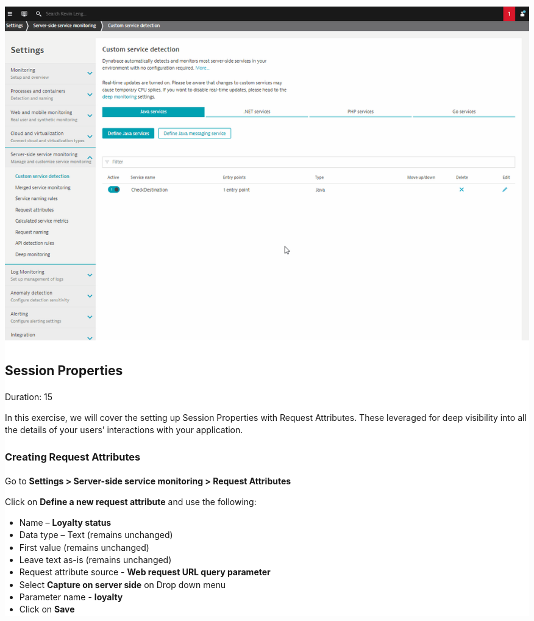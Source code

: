 ![Custom-service](assets/adv-observe/custom-service.gif)


## Session Properties
Duration: 15

In this exercise, we will cover the setting up Session Properties with Request Attributes. These leveraged for deep visibility into all the details of your users’ interactions with your application. 

### Creating Request Attributes

Go to **Settings > Server-side service monitoring > Request Attributes**

Click on **Define a new request attribute** and use the following:

* Name – **Loyalty status**
* Data type – Text (remains unchanged)
* First value (remains unchanged)
* Leave text as-is (remains unchanged)
* Request attribute source - **Web request URL query parameter**
* Select **Capture on server side** on Drop down menu
* Parameter name - **loyalty**
* Click on **Save**
